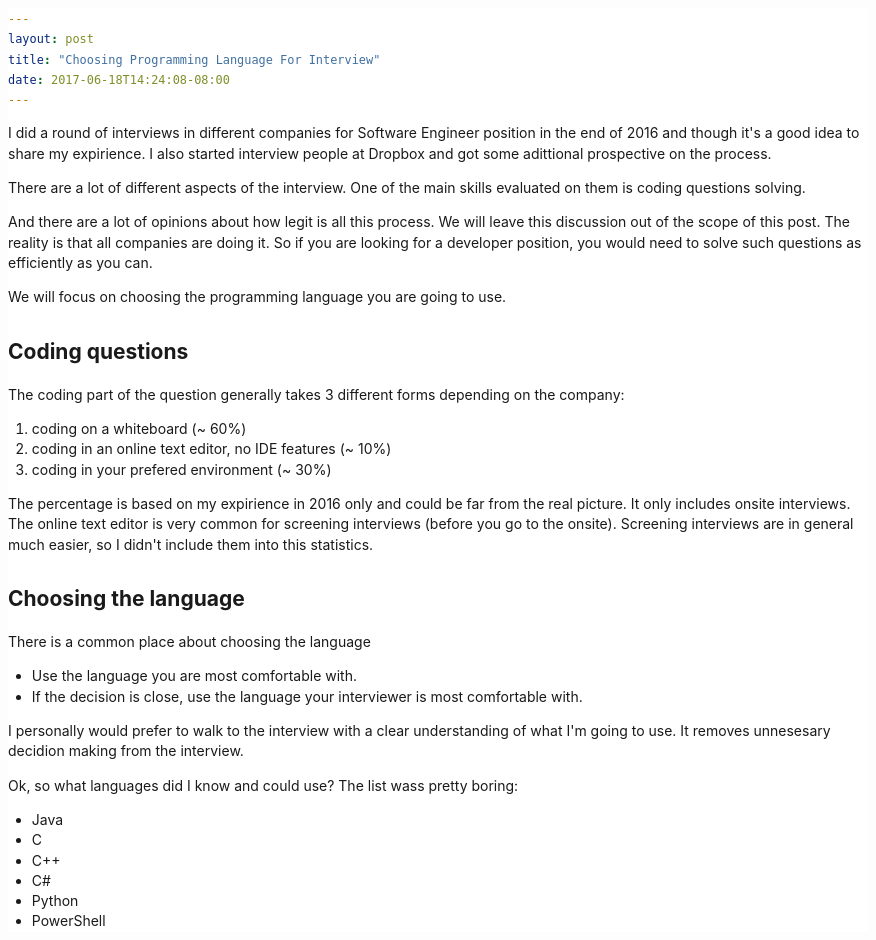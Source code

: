 ```yaml
---
layout: post
title: "Choosing Programming Language For Interview"
date: 2017-06-18T14:24:08-08:00
---
```


I did a round of interviews in different companies for Software Engineer position in the end of 2016 and though it's a good idea to share my expirience.
I also started interview people at Dropbox and got some adittional prospective on the process.

There are a lot of different aspects of the interview.
One of the main skills evaluated on them is coding questions solving.

And there are a lot of opinions about how legit is all this process.
We will leave this discussion out of the scope of this post.
The reality is that all companies are doing it.
So if you are looking for a developer position, you would need to solve such questions as efficiently as you can. 

We will focus on choosing the programming language you are going to use.

Coding questions
----------------

The coding part of the question generally takes 3 different forms depending on the company:

1. coding on a whiteboard (~ 60%)
2. coding in an online text editor, no IDE features (~ 10%)
3. coding in your prefered environment (~ 30%)

The percentage is based on my expirience in 2016 only and could be far from the real picture.
It only includes onsite interviews.
The online text editor is very common for screening interviews (before you go to the onsite).
Screening interviews are in general much easier, so I didn't include them into this statistics.

Choosing the language
---------------------

There is a common place about choosing the language

- Use the language you are most comfortable with.
- If the decision is close, use the language your interviewer is most comfortable with. 

I personally would prefer to walk to the interview with a clear understanding of what I'm going to use.
It removes unnesesary decidion making from the interview.

Ok, so what languages did I know and could use?
The list wass pretty boring:

- Java
- C
- C++
- C#
- Python
- PowerShell
